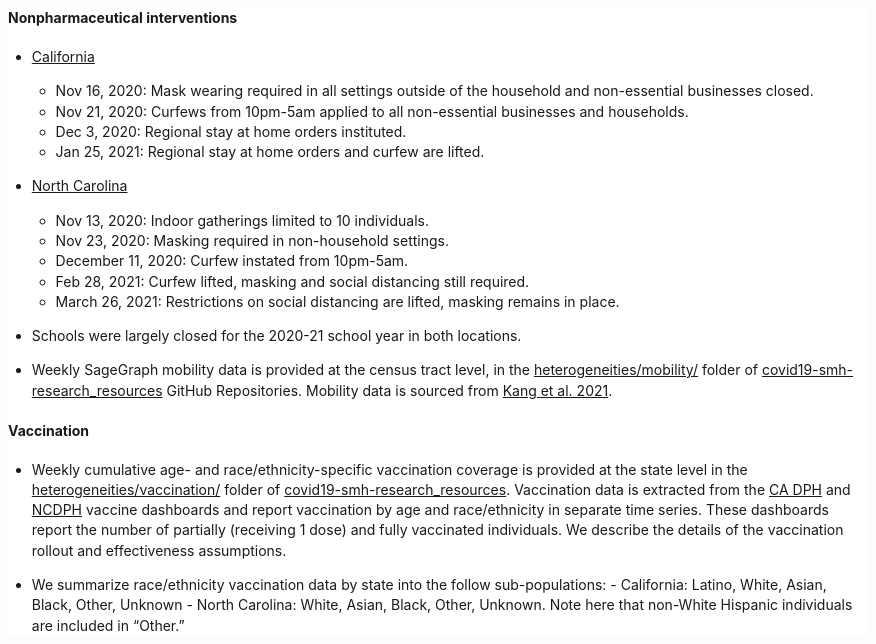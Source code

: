 
#### Nonpharmaceutical interventions


- [California](https://calmatters.org/health/coronavirus/2021/03/timeline-california-pandemic-year-key-points/)
	- Nov 16, 2020: Mask wearing required in all settings outside of the 
	household and non-essential businesses closed. 
	- Nov 21, 2020: Curfews from 10pm-5am applied to all non-essential 
	businesses and households. 
	- Dec 3, 2020: Regional stay at home orders instituted. 
	- Jan 25, 2021: Regional stay at home orders and curfew are lifted.

- [North Carolina](https://www.huschblackwell.com/north-carolina-state-by-state-covid-19-guidance)
	- Nov 13, 2020: Indoor gatherings limited to 10 individuals. 
	- Nov 23, 2020: Masking required in non-household settings. 
	- December 11, 2020: Curfew instated from 10pm-5am. 
	- Feb 28, 2021: Curfew lifted, masking and social distancing still 
	required.
	- March 26, 2021: Restrictions on social distancing are lifted, masking 
	remains in place. 

- Schools were largely closed for the 2020-21 school year in both locations. 

- Weekly SageGraph mobility data is provided at the census tract level, in the 
  [heterogeneities/mobility/](https://github.com/midas-network/covid19-smh-research_resources/tree/main/heterogeneities#mobility) 
  folder of 
  [covid19-smh-research_resources](https://github.com/midas-network/covid19-smh-research_resources)
  GitHub Repositories. 
  Mobility data is sourced from 
  [Kang et al. 2021](https://www.nature.com/articles/s41597-020-00734-5). 


#### Vaccination

- Weekly cumulative age- and race/ethnicity-specific vaccination coverage is 
  provided at the state level in the 
  [heterogeneities/vaccination/](https://github.com/midas-network/covid19-smh-research_resources/tree/main/heterogeneities#vaccination) 
  folder of 
  [covid19-smh-research_resources](https://github.com/midas-network/covid19-smh-research_resources). Vaccination data is extracted from the 
  [CA DPH](https://data.ca.gov/dataset/covid-19-vaccine-progress-dashboard-data) and 
  [NCDPH](https://covid19.ncdhhs.gov/dashboard/data-behind-dashboards) vaccine 
  dashboards and report vaccination by age and race/ethnicity in separate time 
  series.  These dashboards report the number of partially (receiving  1 dose) 
  and fully vaccinated  individuals. We describe the details of the vaccination 
  rollout and effectiveness assumptions.  

- We summarize race/ethnicity vaccination data by state into the follow 
  sub-populations: 
      - California: Latino, White, Asian, Black, Other, Unknown
      - North Carolina: White, Asian, Black, Other, Unknown. Note here 
      that non-White Hispanic individuals are included in “Other.” 
